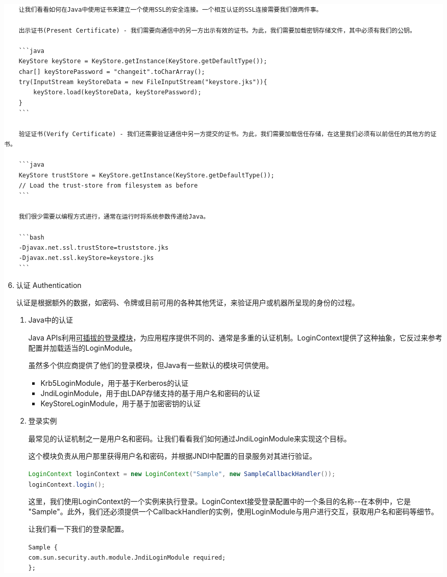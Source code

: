         让我们看看如何在Java中使用证书来建立一个使用SSL的安全连接。一个相互认证的SSL连接需要我们做两件事。

        出示证书(Present Certificate) - 我们需要向通信中的另一方出示有效的证书。为此，我们需要加载密钥存储文件，其中必须有我们的公钥。

        ```java
        KeyStore keyStore = KeyStore.getInstance(KeyStore.getDefaultType());
        char[] keyStorePassword = "changeit".toCharArray();
        try(InputStream keyStoreData = new FileInputStream("keystore.jks")){
            keyStore.load(keyStoreData, keyStorePassword);
        }
        ```

        验证证书(Verify Certificate) - 我们还需要验证通信中另一方提交的证书。为此，我们需要加载信任存储，在这里我们必须有以前信任的其他方的证书。

        ```java
        KeyStore trustStore = KeyStore.getInstance(KeyStore.getDefaultType());
        // Load the trust-store from filesystem as before
        ```

        我们很少需要以编程方式进行，通常在运行时将系统参数传递给Java。

        ```bash
        -Djavax.net.ssl.trustStore=truststore.jks 
        -Djavax.net.ssl.keyStore=keystore.jks
        ```

6. 认证 Authentication

    认证是根据额外的数据，如密码、令牌或目前可用的各种其他凭证，来验证用户或机器所呈现的身份的过程。

    1. Java中的认证

        Java APIs利用[可插拔的登录模块](https://docs.oracle.com/javase/9/security/java-authentication-and-authorization-service-jaas-loginmodule-developers-guide1.htm)，为应用程序提供不同的、通常是多重的认证机制。LoginContext提供了这种抽象，它反过来参考配置并加载适当的LoginModule。

        虽然多个供应商提供了他们的登录模块，但Java有一些默认的模块可供使用。

        - Krb5LoginModule，用于基于Kerberos的认证
        - JndiLoginModule，用于由LDAP存储支持的基于用户名和密码的认证
        - KeyStoreLoginModule，用于基于加密密钥的认证

    2. 登录实例

        最常见的认证机制之一是用户名和密码。让我们看看我们如何通过JndiLoginModule来实现这个目标。

        这个模块负责从用户那里获得用户名和密码，并根据JNDI中配置的目录服务对其进行验证。

        ```java
        LoginContext loginContext = new LoginContext("Sample", new SampleCallbackHandler());
        loginContext.login();
        ```

        这里，我们使用LoginContext的一个实例来执行登录。LoginContext接受登录配置中的一个条目的名称--在本例中，它是 "Sample"。此外，我们还必须提供一个CallbackHandler的实例，使用LoginModule与用户进行交互，获取用户名和密码等细节。

        让我们看一下我们的登录配置。

        ```xml
        Sample {
        com.sun.security.auth.module.JndiLoginModule required;
        };
        ```
